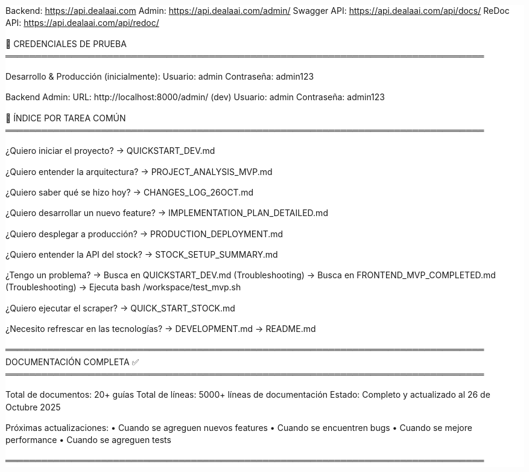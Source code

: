 Backend: https://api.dealaai.com
Admin: https://api.dealaai.com/admin/
Swagger API: https://api.dealaai.com/api/docs/
ReDoc API: https://api.dealaai.com/api/redoc/

🔐 CREDENCIALES DE PRUEBA
════════════════════════════════════════════════════════════════════════════════

Desarrollo & Producción (inicialmente):
Usuario: admin
Contraseña: admin123

Backend Admin:
URL: http://localhost:8000/admin/ (dev)
Usuario: admin
Contraseña: admin123

🎯 ÍNDICE POR TAREA COMÚN
════════════════════════════════════════════════════════════════════════════════

¿Quiero iniciar el proyecto?
→ QUICKSTART_DEV.md

¿Quiero entender la arquitectura?
→ PROJECT_ANALYSIS_MVP.md

¿Quiero saber qué se hizo hoy?
→ CHANGES_LOG_26OCT.md

¿Quiero desarrollar un nuevo feature?
→ IMPLEMENTATION_PLAN_DETAILED.md

¿Quiero desplegar a producción?
→ PRODUCTION_DEPLOYMENT.md

¿Quiero entender la API del stock?
→ STOCK_SETUP_SUMMARY.md

¿Tengo un problema?
→ Busca en QUICKSTART_DEV.md (Troubleshooting)
→ Busca en FRONTEND_MVP_COMPLETED.md (Troubleshooting)
→ Ejecuta bash /workspace/test_mvp.sh

¿Quiero ejecutar el scraper?
→ QUICK_START_STOCK.md

¿Necesito refrescar en las tecnologías?
→ DEVELOPMENT.md
→ README.md

════════════════════════════════════════════════════════════════════════════════
DOCUMENTACIÓN COMPLETA ✅
════════════════════════════════════════════════════════════════════════════════

Total de documentos: 20+ guías
Total de líneas: 5000+ líneas de documentación
Estado: Completo y actualizado al 26 de Octubre 2025

Próximas actualizaciones:
• Cuando se agreguen nuevos features
• Cuando se encuentren bugs
• Cuando se mejore performance
• Cuando se agreguen tests

════════════════════════════════════════════════════════════════════════════════
